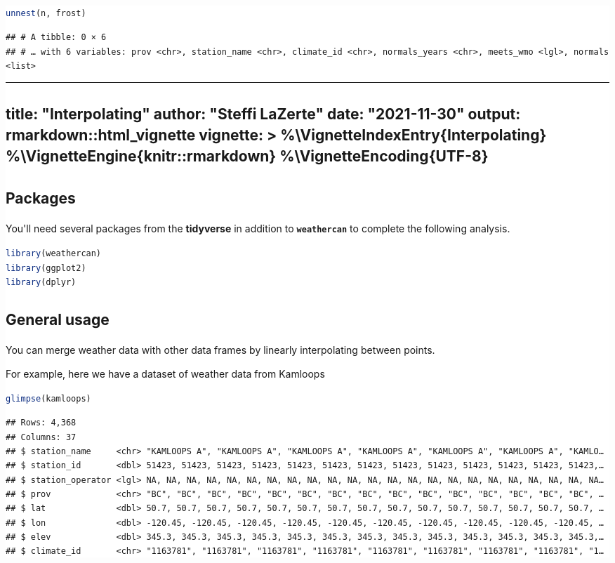 ```r
unnest(n, frost)
```

```
## # A tibble: 0 × 6
## # … with 6 variables: prov <chr>, station_name <chr>, climate_id <chr>, normals_years <chr>, meets_wmo <lgl>, normals <list>
```






---
title: "Interpolating"
author: "Steffi LaZerte"
date: "2021-11-30"
output: rmarkdown::html_vignette
vignette: >
  %\VignetteIndexEntry{Interpolating}
  %\VignetteEngine{knitr::rmarkdown}
  %\VignetteEncoding{UTF-8}
---




## Packages

You'll need several packages from the **tidyverse** in addition to **`weathercan`** to complete the following analysis.


```r
library(weathercan)
library(ggplot2)
library(dplyr)
```

## General usage
You can merge weather data with other data frames by linearly interpolating between points.

For example, here we have a dataset of weather data from Kamloops


```r
glimpse(kamloops)
```

```
## Rows: 4,368
## Columns: 37
## $ station_name     <chr> "KAMLOOPS A", "KAMLOOPS A", "KAMLOOPS A", "KAMLOOPS A", "KAMLOOPS A", "KAMLOOPS A", "KAMLO…
## $ station_id       <dbl> 51423, 51423, 51423, 51423, 51423, 51423, 51423, 51423, 51423, 51423, 51423, 51423, 51423,…
## $ station_operator <lgl> NA, NA, NA, NA, NA, NA, NA, NA, NA, NA, NA, NA, NA, NA, NA, NA, NA, NA, NA, NA, NA, NA, NA…
## $ prov             <chr> "BC", "BC", "BC", "BC", "BC", "BC", "BC", "BC", "BC", "BC", "BC", "BC", "BC", "BC", "BC", …
## $ lat              <dbl> 50.7, 50.7, 50.7, 50.7, 50.7, 50.7, 50.7, 50.7, 50.7, 50.7, 50.7, 50.7, 50.7, 50.7, 50.7, …
## $ lon              <dbl> -120.45, -120.45, -120.45, -120.45, -120.45, -120.45, -120.45, -120.45, -120.45, -120.45, …
## $ elev             <dbl> 345.3, 345.3, 345.3, 345.3, 345.3, 345.3, 345.3, 345.3, 345.3, 345.3, 345.3, 345.3, 345.3,…
## $ climate_id       <chr> "1163781", "1163781", "1163781", "1163781", "1163781", "1163781", "1163781", "1163781", "1…
```